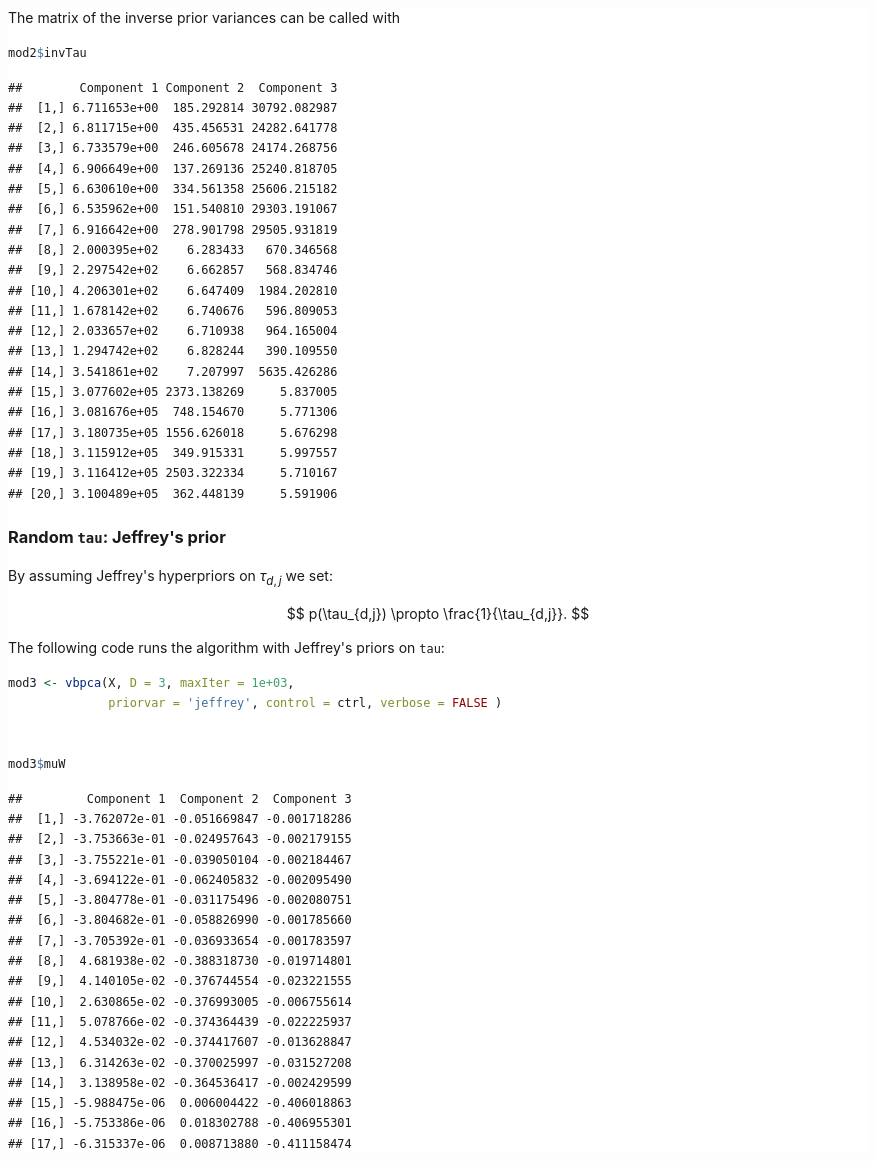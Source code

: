 
The matrix of the inverse prior variances can be called with 



```r
mod2$invTau
```

```
##        Component 1 Component 2  Component 3
##  [1,] 6.711653e+00  185.292814 30792.082987
##  [2,] 6.811715e+00  435.456531 24282.641778
##  [3,] 6.733579e+00  246.605678 24174.268756
##  [4,] 6.906649e+00  137.269136 25240.818705
##  [5,] 6.630610e+00  334.561358 25606.215182
##  [6,] 6.535962e+00  151.540810 29303.191067
##  [7,] 6.916642e+00  278.901798 29505.931819
##  [8,] 2.000395e+02    6.283433   670.346568
##  [9,] 2.297542e+02    6.662857   568.834746
## [10,] 4.206301e+02    6.647409  1984.202810
## [11,] 1.678142e+02    6.740676   596.809053
## [12,] 2.033657e+02    6.710938   964.165004
## [13,] 1.294742e+02    6.828244   390.109550
## [14,] 3.541861e+02    7.207997  5635.426286
## [15,] 3.077602e+05 2373.138269     5.837005
## [16,] 3.081676e+05  748.154670     5.771306
## [17,] 3.180735e+05 1556.626018     5.676298
## [18,] 3.115912e+05  349.915331     5.997557
## [19,] 3.116412e+05 2503.322334     5.710167
## [20,] 3.100489e+05  362.448139     5.591906
```



### Random ```tau```: Jeffrey's prior
By assuming Jeffrey's hyperpriors on $\tau_{d,j}$ we set:  

$$ p(\tau_{d,j}) \propto \frac{1}{\tau_{d,j}}.  $$ 

The following code runs the algorithm with Jeffrey's priors on ```tau```: 



```r
mod3 <- vbpca(X, D = 3, maxIter = 1e+03, 
              priorvar = 'jeffrey', control = ctrl, verbose = FALSE )
			  
			  
mod3$muW
```

```
##         Component 1  Component 2  Component 3
##  [1,] -3.762072e-01 -0.051669847 -0.001718286
##  [2,] -3.753663e-01 -0.024957643 -0.002179155
##  [3,] -3.755221e-01 -0.039050104 -0.002184467
##  [4,] -3.694122e-01 -0.062405832 -0.002095490
##  [5,] -3.804778e-01 -0.031175496 -0.002080751
##  [6,] -3.804682e-01 -0.058826990 -0.001785660
##  [7,] -3.705392e-01 -0.036933654 -0.001783597
##  [8,]  4.681938e-02 -0.388318730 -0.019714801
##  [9,]  4.140105e-02 -0.376744554 -0.023221555
## [10,]  2.630865e-02 -0.376993005 -0.006755614
## [11,]  5.078766e-02 -0.374364439 -0.022225937
## [12,]  4.534032e-02 -0.374417607 -0.013628847
## [13,]  6.314263e-02 -0.370025997 -0.031527208
## [14,]  3.138958e-02 -0.364536417 -0.002429599
## [15,] -5.988475e-06  0.006004422 -0.406018863
## [16,] -5.753386e-06  0.018302788 -0.406955301
## [17,] -6.315337e-06  0.008713880 -0.411158474
```